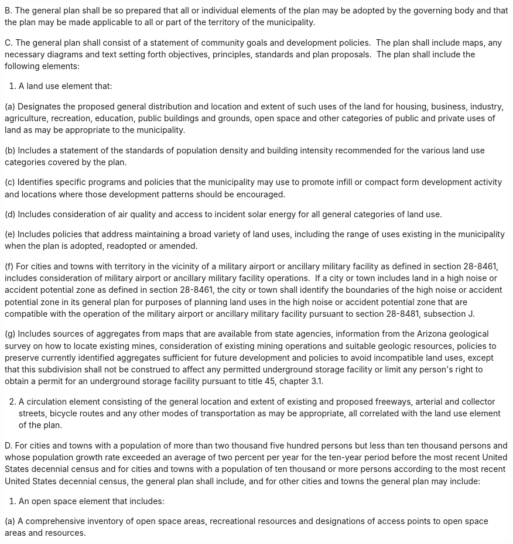 B. The general plan shall be so prepared that all or individual elements of the plan may be adopted by the governing body and that the plan may be made applicable to all or part of the territory of the municipality.

C. The general plan shall consist of a statement of community goals and development policies.  The plan shall include maps, any necessary diagrams and text setting forth objectives, principles, standards and plan proposals.  The plan shall include the following elements:

1. A land use element that:

(a) Designates the proposed general distribution and location and extent of such uses of the land for housing, business, industry, agriculture, recreation, education, public buildings and grounds, open space and other categories of public and private uses of land as may be appropriate to the municipality.

(b) Includes a statement of the standards of population density and building intensity recommended for the various land use categories covered by the plan.

(c) Identifies specific programs and policies that the municipality may use to promote infill or compact form development activity and locations where those development patterns should be encouraged.

(d) Includes consideration of air quality and access to incident solar energy for all general categories of land use.

(e) Includes policies that address maintaining a broad variety of land uses, including the range of uses existing in the municipality when the plan is adopted, readopted or amended.

(f) For cities and towns with territory in the vicinity of a military airport or ancillary military facility as defined in section 28-8461, includes consideration of military airport or ancillary military facility operations.  If a city or town includes land in a high noise or accident potential zone as defined in section 28-8461, the city or town shall identify the boundaries of the high noise or accident potential zone in its general plan for purposes of planning land uses in the high noise or accident potential zone that are compatible with the operation of the military airport or ancillary military facility pursuant to section 28-8481, subsection J.

(g) Includes sources of aggregates from maps that are available from state agencies, information from the Arizona geological survey on how to locate existing mines, consideration of existing mining operations and suitable geologic resources, policies to preserve currently identified aggregates sufficient for future development and policies to avoid incompatible land uses, except that this subdivision shall not be construed to affect any permitted underground storage facility or limit any person's right to obtain a permit for an underground storage facility pursuant to title 45, chapter 3.1.

2. A circulation element consisting of the general location and extent of existing and proposed freeways, arterial and collector streets, bicycle routes and any other modes of transportation as may be appropriate, all correlated with the land use element of the plan.

D. For cities and towns with a population of more than two thousand five hundred persons but less than ten thousand persons and whose population growth rate exceeded an average of two percent per year for the ten-year period before the most recent United States decennial census and for cities and towns with a population of ten thousand or more persons according to the most recent United States decennial census, the general plan shall include, and for other cities and towns the general plan may include:

1. An open space element that includes:

(a) A comprehensive inventory of open space areas, recreational resources and designations of access points to open space areas and resources.
